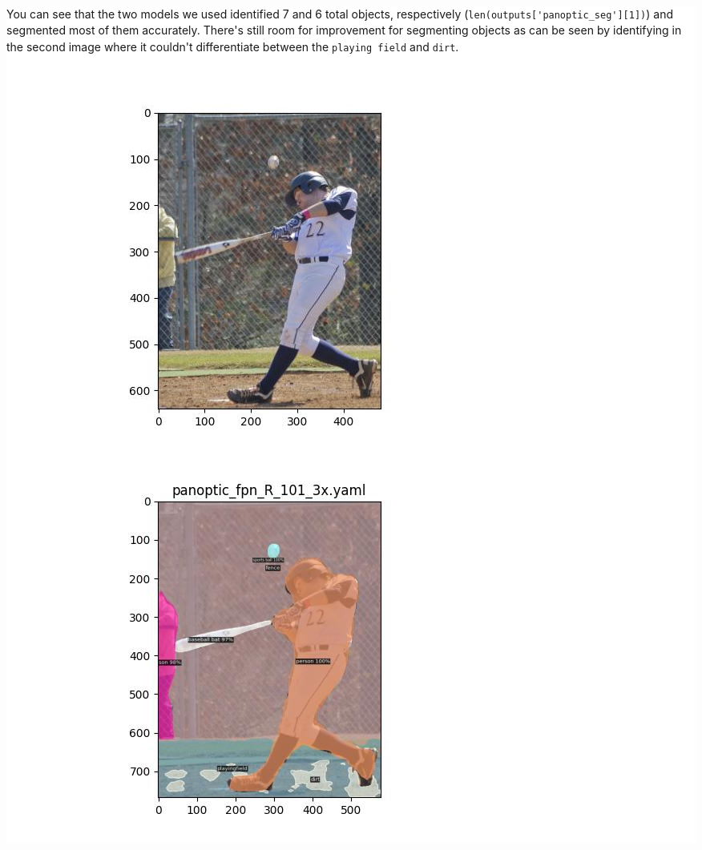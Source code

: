 
You can see that the two models we used identified 7 and 6 total objects, respectively (```len(outputs['panoptic_seg'][1])```) and segmented most of them accurately. There's still room for improvement for segmenting objects as can be seen by identifying in the second image where it couldn't differentiate between the ```playing field``` and ```dirt```.

![team.jpg](./images/coco-test-img.jpg)
![panoptic_fpn_R_101_3x.jpg](./images/panoptic_fpn_R_101_3x.jpg)